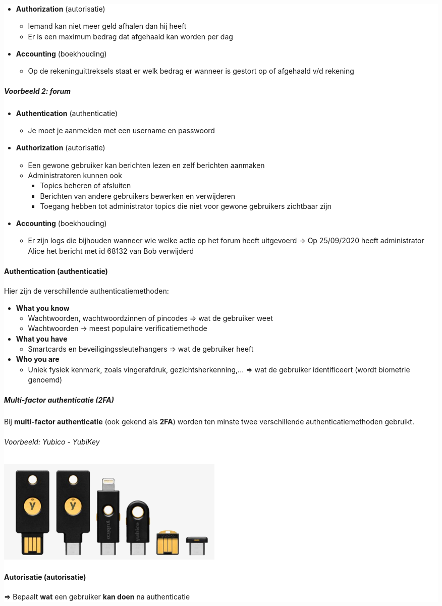 - **Authorization** (autorisatie)
	- Iemand kan niet meer geld afhalen dan hij heeft
	- Er is een maximum bedrag dat afgehaald kan worden per dag
	
- **Accounting** (boekhouding)
	- Op de rekeninguittreksels staat er welk bedrag er wanneer is gestort op of afgehaald v/d rekening

##### Voorbeeld 2: forum
- **Authentication** (authenticatie)
	- Je moet je aanmelden met een username en passwoord
	
- **Authorization** (autorisatie)
	- Een gewone gebruiker kan berichten lezen en zelf berichten aanmaken
	- Administratoren kunnen ook 
		- Topics beheren of afsluiten
		- Berichten van andere gebruikers bewerken en verwijderen 
		- Toegang hebben tot administrator topics die niet voor gewone gebruikers zichtbaar zijn
	
- **Accounting** (boekhouding)
	- Er zijn logs die bijhouden wanneer wie welke actie op het forum heeft uitgevoerd
	-> Op 25/09/2020 heeft administrator Alice het bericht met id 68132 van Bob verwijderd


#### Authentication (authenticatie)
Hier zijn de verschillende authenticatiemethoden:
- **What you know**
	- Wachtwoorden, wachtwoordzinnen of pincodes => wat de gebruiker weet
	- Wachtwoorden -> meest populaire verificatiemethode
- **What you have**
	- Smartcards en beveiligingssleutelhangers => wat de gebruiker heeft
- **Who you are**
	- Uniek fysiek kenmerk, zoals vingerafdruk, gezichtsherkenning,... => wat de gebruiker identificeert (wordt biometrie genoemd)

##### Multi-factor authenticatie (2FA)
Bij **multi-factor authenticatie** (ook gekend als **2FA**) worden ten minste twee verschillende authenticatiemethoden gebruikt.

###### Voorbeeld: Yubico - YubiKey
![Pasted image 20231123124023.png](images/Pasted%20image%2020231123124023.png)


#### Autorisatie (autorisatie)
=> Bepaalt **wat** een gebruiker **kan doen** na authenticatie
